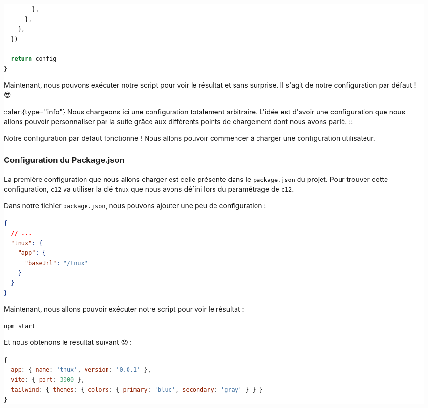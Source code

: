 ```ts [config.ts]
        },
      },
    },
  })

  return config
}
```

Maintenant, nous pouvons exécuter notre script pour voir le résultat et sans surprise. Il s'agit de notre configuration par défaut ! :sunglasses:

::alert{type="info"}
Nous chargeons ici une configuration totalement arbitraire. L'idée est d'avoir une configuration que nous allons pouvoir personnaliser par la suite grâce aux différents points de chargement dont nous avons parlé.
::

Notre configuration par défaut fonctionne ! Nous allons pouvoir commencer à charger une configuration utilisateur.

### Configuration du Package.json

La première configuration que nous allons charger est celle présente dans le `package.json` du projet. Pour trouver cette configuration, `c12` va utiliser la clé `tnux` que nous avons défini lors du paramétrage de `c12`.

Dans notre fichier `package.json`, nous pouvons ajouter une peu de configuration :

```json [package.json]
{
  // ...
  "tnux": {
    "app": {
      "baseUrl": "/tnux"
    }
  }
}
```

Maintenant, nous allons pouvoir exécuter notre script pour voir le résultat :

```bash
npm start
```

Et nous obtenons le résultat suivant :worried: :

```js [Résultat]
{
  app: { name: 'tnux', version: '0.0.1' },
  vite: { port: 3000 },
  tailwind: { themes: { colors: { primary: 'blue', secondary: 'gray' } } }
}
```
